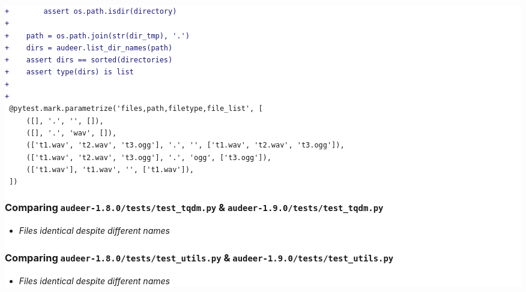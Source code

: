 ```diff
+        assert os.path.isdir(directory)
+
+    path = os.path.join(str(dir_tmp), '.')
+    dirs = audeer.list_dir_names(path)
+    assert dirs == sorted(directories)
+    assert type(dirs) is list
+
+
 @pytest.mark.parametrize('files,path,filetype,file_list', [
     ([], '.', '', []),
     ([], '.', 'wav', []),
     (['t1.wav', 't2.wav', 't3.ogg'], '.', '', ['t1.wav', 't2.wav', 't3.ogg']),
     (['t1.wav', 't2.wav', 't3.ogg'], '.', 'ogg', ['t3.ogg']),
     (['t1.wav'], 't1.wav', '', ['t1.wav']),
 ])
```

### Comparing `audeer-1.8.0/tests/test_tqdm.py` & `audeer-1.9.0/tests/test_tqdm.py`

 * *Files identical despite different names*

### Comparing `audeer-1.8.0/tests/test_utils.py` & `audeer-1.9.0/tests/test_utils.py`

 * *Files identical despite different names*

